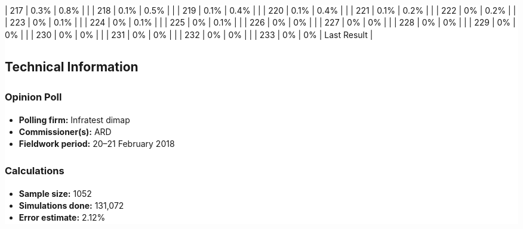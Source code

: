 | 217 | 0.3% | 0.8% |  |
| 218 | 0.1% | 0.5% |  |
| 219 | 0.1% | 0.4% |  |
| 220 | 0.1% | 0.4% |  |
| 221 | 0.1% | 0.2% |  |
| 222 | 0% | 0.2% |  |
| 223 | 0% | 0.1% |  |
| 224 | 0% | 0.1% |  |
| 225 | 0% | 0.1% |  |
| 226 | 0% | 0% |  |
| 227 | 0% | 0% |  |
| 228 | 0% | 0% |  |
| 229 | 0% | 0% |  |
| 230 | 0% | 0% |  |
| 231 | 0% | 0% |  |
| 232 | 0% | 0% |  |
| 233 | 0% | 0% | Last Result |


## Technical Information

### Opinion Poll

+ **Polling firm:** Infratest dimap
+ **Commissioner(s):** ARD
+ **Fieldwork period:** 20–21 February 2018

### Calculations

+ **Sample size:** 1052
+ **Simulations done:** 131,072
+ **Error estimate:** 2.12%

